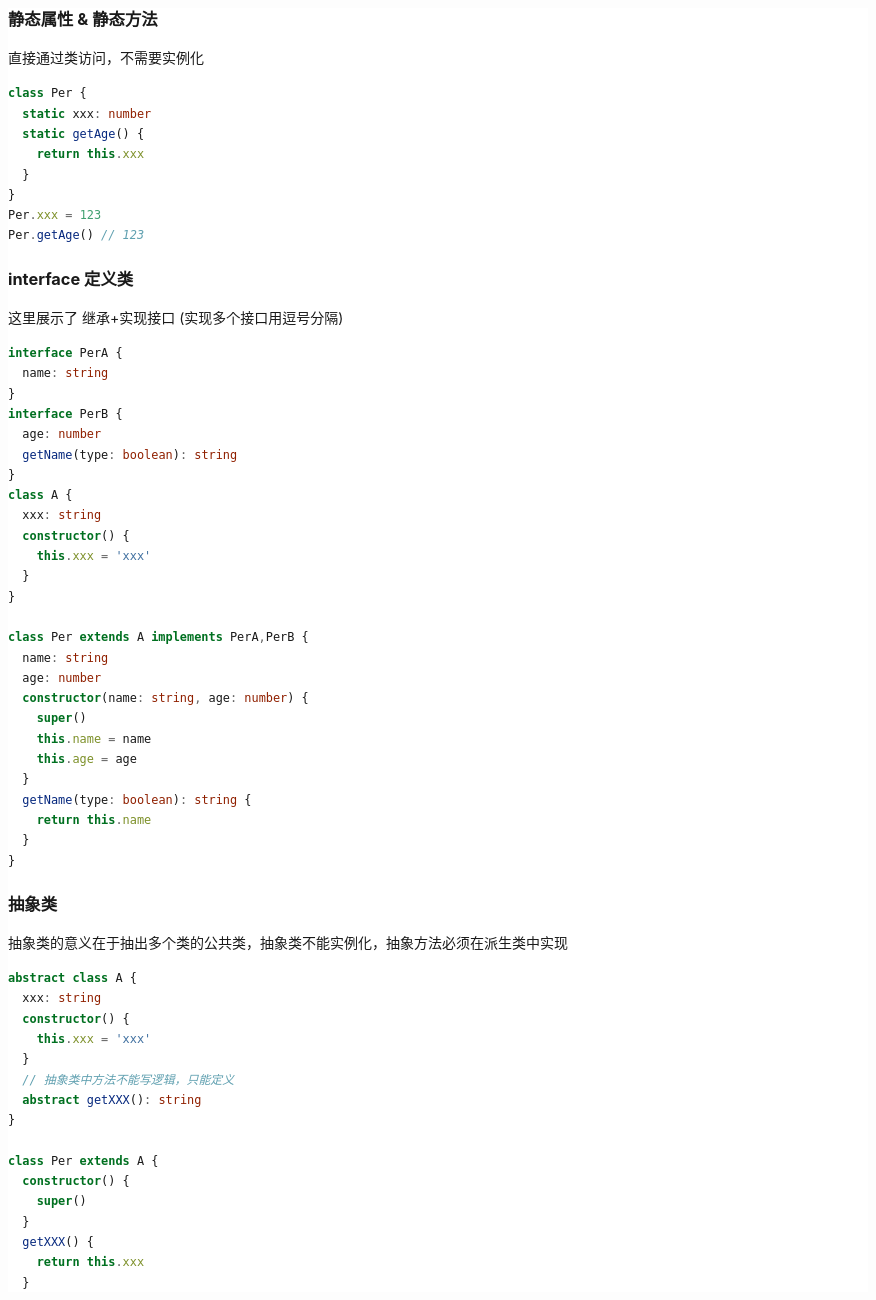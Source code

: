 ### 静态属性 & 静态方法
直接通过类访问，不需要实例化
``` ts
class Per {
  static xxx: number 
  static getAge() {
    return this.xxx
  }
}
Per.xxx = 123
Per.getAge() // 123
```

### interface 定义类
这里展示了 继承+实现接口 (实现多个接口用逗号分隔)
``` ts
interface PerA {
  name: string
}
interface PerB {
  age: number
  getName(type: boolean): string
}
class A {
  xxx: string
  constructor() {
    this.xxx = 'xxx'
  }
}

class Per extends A implements PerA,PerB {
  name: string
  age: number
  constructor(name: string, age: number) {
    super()
    this.name = name
    this.age = age
  }
  getName(type: boolean): string {
    return this.name
  }
}
```

### 抽象类
抽象类的意义在于抽出多个类的公共类，抽象类不能实例化，抽象方法必须在派生类中实现
``` ts
abstract class A {
  xxx: string
  constructor() {
    this.xxx = 'xxx'
  }
  // 抽象类中方法不能写逻辑，只能定义
  abstract getXXX(): string
}

class Per extends A {
  constructor() {
    super()
  }
  getXXX() {
    return this.xxx
  }
```